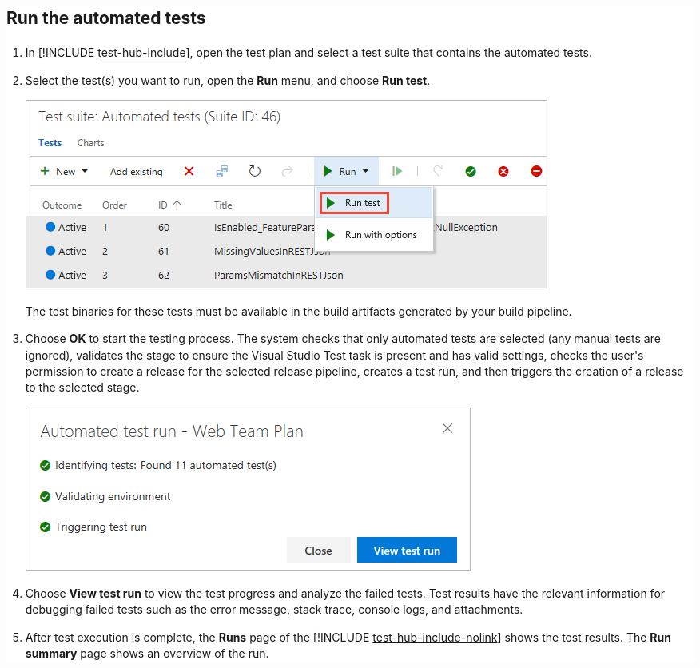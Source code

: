 ## Run the automated tests

1. In [!INCLUDE [test-hub-include](_shared/test-hub-include.md)], open the test plan and select a test suite that contains the
   automated tests.

1. Select the test(s) you want to run, open the **Run** menu,
   and choose **Run test**. 

   ![Selecting Run test](_img/run-automated-tests-from-test-hub/run-auto-tests-from-hub-108.png)

   The test binaries for these tests must be available
   in the build artifacts generated by your build pipeline.

1. Choose **OK** to start the testing process. The system checks that only
   automated tests are selected (any manual tests are ignored),
   validates the stage to ensure the Visual Studio Test
   task is present and has valid settings, checks the user's
   permission to create a release for the selected release
   pipeline, creates a test run, and then triggers the creation
   of a release to the selected stage.

   ![Starting the test execution](_img/run-automated-tests-from-test-hub/run-auto-tests-from-hub-109.png)

1. Choose **View test run** to view the test progress and analyze
   the failed tests. Test results have the relevant information
   for debugging failed tests such as the error message, stack trace,
   console logs, and attachments. 
 
1. After test execution is complete, the **Runs** page of the
   [!INCLUDE [test-hub-include-nolink](_shared/test-hub-include-nolink.md)] shows the test results. The **Run summary** page
   shows an overview of the run.

